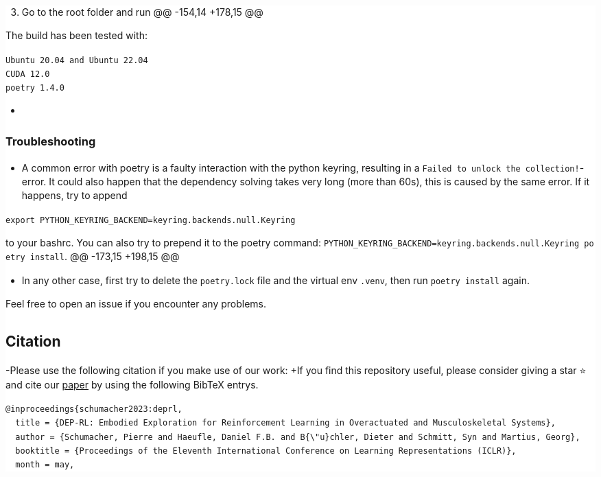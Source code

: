  3. Go to the root folder and run
@@ -154,14 +178,15 @@
 
 The build has been tested with:
 ```
 Ubuntu 20.04 and Ubuntu 22.04
 CUDA 12.0
 poetry 1.4.0
 ```
+ 
 ### Troubleshooting
 * A common error with poetry is a faulty interaction with the python keyring, resulting in a `Failed to unlock the collection!`-error. It could also happen that the dependency solving takes very long (more than 60s), this is caused by the same error.
   If it happens, try to append
 ```
 export PYTHON_KEYRING_BACKEND=keyring.backends.null.Keyring
 ```
 to your bashrc. You can also try to prepend it to the poetry command: `PYTHON_KEYRING_BACKEND=keyring.backends.null.Keyring poetry install`.
@@ -173,15 +198,15 @@
 * In any other case, first try to delete the `poetry.lock` file and the virtual env `.venv`, then run `poetry install` again.
 
 
 Feel free to open an issue if you encounter any problems.
 
 ## Citation
 
-Please use the following citation if you make use of our work:
+If you find this repository useful, please consider giving a star ⭐ and cite our [paper](https://openreview.net/forum?id=C-xa_D3oTj6)  by using the following BibTeX entrys.
 
 ```
 @inproceedings{schumacher2023:deprl,
   title = {DEP-RL: Embodied Exploration for Reinforcement Learning in Overactuated and Musculoskeletal Systems},
   author = {Schumacher, Pierre and Haeufle, Daniel F.B. and B{\"u}chler, Dieter and Schmitt, Syn and Martius, Georg},
   booktitle = {Proceedings of the Eleventh International Conference on Learning Representations (ICLR)},
   month = may,
```

